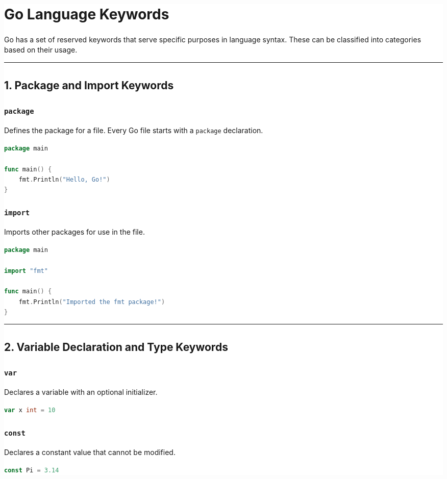 # Go Language Keywords

Go has a set of reserved keywords that serve specific purposes in language syntax. These can be classified into categories based on their usage.

---

## 1. **Package and Import Keywords**

### `package`

Defines the package for a file. Every Go file starts with a `package` declaration.

```go
package main

func main() {
    fmt.Println("Hello, Go!")
}
```

### `import`

Imports other packages for use in the file.

```go
package main

import "fmt"

func main() {
    fmt.Println("Imported the fmt package!")
}
```

---

## 2. **Variable Declaration and Type Keywords**

### `var`

Declares a variable with an optional initializer.

```go
var x int = 10
```

### `const`

Declares a constant value that cannot be modified.

```go
const Pi = 3.14
```
